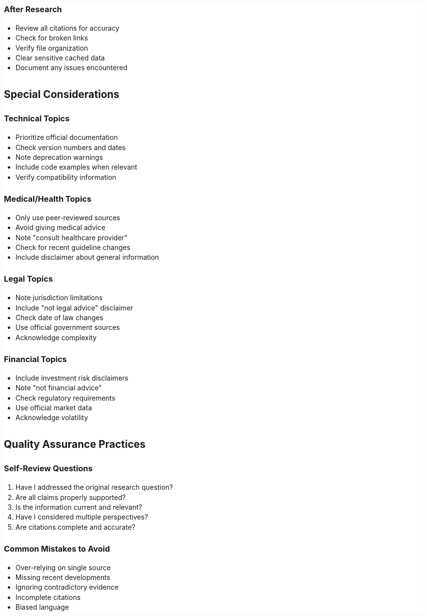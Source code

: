 ### After Research
- Review all citations for accuracy
- Check for broken links
- Verify file organization
- Clear sensitive cached data
- Document any issues encountered

## Special Considerations

### Technical Topics
- Prioritize official documentation
- Check version numbers and dates
- Note deprecation warnings
- Include code examples when relevant
- Verify compatibility information

### Medical/Health Topics
- Only use peer-reviewed sources
- Avoid giving medical advice
- Note "consult healthcare provider"
- Check for recent guideline changes
- Include disclaimer about general information

### Legal Topics
- Note jurisdiction limitations
- Include "not legal advice" disclaimer
- Check date of law changes
- Use official government sources
- Acknowledge complexity

### Financial Topics
- Include investment risk disclaimers
- Note "not financial advice"
- Check regulatory requirements
- Use official market data
- Acknowledge volatility

## Quality Assurance Practices

### Self-Review Questions
1. Have I addressed the original research question?
2. Are all claims properly supported?
3. Is the information current and relevant?
4. Have I considered multiple perspectives?
5. Are citations complete and accurate?

### Common Mistakes to Avoid
- Over-relying on single source
- Missing recent developments
- Ignoring contradictory evidence
- Incomplete citations
- Biased language

